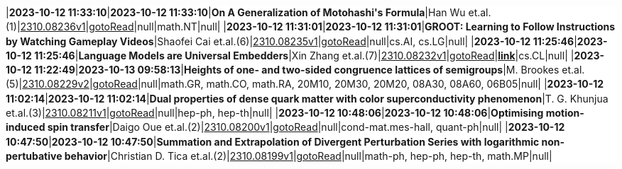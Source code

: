 |**2023-10-12 11:33:10**|**2023-10-12 11:33:10**|**On A Generalization of Motohashi's Formula**|Han Wu et.al.(1)|[2310.08236v1](http://arxiv.org/abs/2310.08236v1)|[gotoRead](http://arxiv.org/pdf/2310.08236v1)|null|math.NT|null|
|**2023-10-12 11:31:01**|**2023-10-12 11:31:01**|**GROOT: Learning to Follow Instructions by Watching Gameplay Videos**|Shaofei Cai et.al.(6)|[2310.08235v1](http://arxiv.org/abs/2310.08235v1)|[gotoRead](http://arxiv.org/pdf/2310.08235v1)|null|cs.AI, cs.LG|null|
|**2023-10-12 11:25:46**|**2023-10-12 11:25:46**|**Language Models are Universal Embedders**|Xin Zhang et.al.(7)|[2310.08232v1](http://arxiv.org/abs/2310.08232v1)|[gotoRead](http://arxiv.org/pdf/2310.08232v1)|**[link](https://github.com/izhx/uni-rep)**|cs.CL|null|
|**2023-10-12 11:22:49**|**2023-10-13 09:58:13**|**Heights of one- and two-sided congruence lattices of semigroups**|M. Brookes et.al.(5)|[2310.08229v2](http://arxiv.org/abs/2310.08229v2)|[gotoRead](http://arxiv.org/pdf/2310.08229v2)|null|math.GR, math.CO, math.RA, 20M10, 20M30, 20M20, 08A30, 08A60, 06B05|null|
|**2023-10-12 11:02:14**|**2023-10-12 11:02:14**|**Dual properties of dense quark matter with color superconductivity   phenomenon**|T. G. Khunjua et.al.(3)|[2310.08211v1](http://arxiv.org/abs/2310.08211v1)|[gotoRead](http://arxiv.org/pdf/2310.08211v1)|null|hep-ph, hep-th|null|
|**2023-10-12 10:48:06**|**2023-10-12 10:48:06**|**Optimising motion-induced spin transfer**|Daigo Oue et.al.(2)|[2310.08200v1](http://arxiv.org/abs/2310.08200v1)|[gotoRead](http://arxiv.org/pdf/2310.08200v1)|null|cond-mat.mes-hall, quant-ph|null|
|**2023-10-12 10:47:50**|**2023-10-12 10:47:50**|**Summation and Extrapolation of Divergent Perturbation Series with   logarithmic non-pertubative behavior**|Christian D. Tica et.al.(2)|[2310.08199v1](http://arxiv.org/abs/2310.08199v1)|[gotoRead](http://arxiv.org/pdf/2310.08199v1)|null|math-ph, hep-ph, hep-th, math.MP|null|

